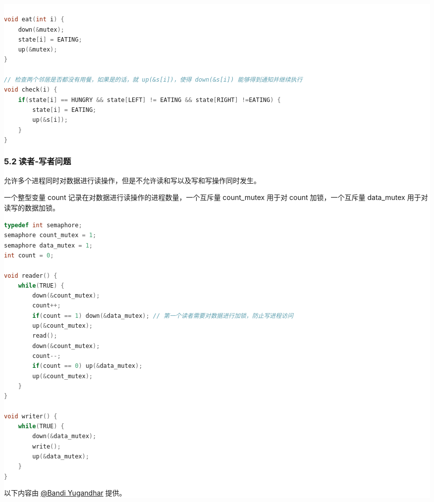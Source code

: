 ```c

void eat(int i) {
    down(&mutex);
    state[i] = EATING;
    up(&mutex);
}

// 检查两个邻居是否都没有用餐，如果是的话，就 up(&s[i])，使得 down(&s[i]) 能够得到通知并继续执行
void check(i) {         
    if(state[i] == HUNGRY && state[LEFT] != EATING && state[RIGHT] !=EATING) {
        state[i] = EATING;
        up(&s[i]);
    }
}
```

### 5.2 读者-写者问题

允许多个进程同时对数据进行读操作，但是不允许读和写以及写和写操作同时发生。

一个整型变量 count 记录在对数据进行读操作的进程数量，一个互斥量 count_mutex 用于对 count 加锁，一个互斥量 data_mutex 用于对读写的数据加锁。

```c
typedef int semaphore;
semaphore count_mutex = 1;
semaphore data_mutex = 1;
int count = 0;

void reader() {
    while(TRUE) {
        down(&count_mutex);
        count++;
        if(count == 1) down(&data_mutex); // 第一个读者需要对数据进行加锁，防止写进程访问
        up(&count_mutex);
        read();
        down(&count_mutex);
        count--;
        if(count == 0) up(&data_mutex);
        up(&count_mutex);
    }
}

void writer() {
    while(TRUE) {
        down(&data_mutex);
        write();
        up(&data_mutex);
    }
}
```

以下内容由 [@Bandi Yugandhar](https://github.com/yugandharbandi) 提供。
